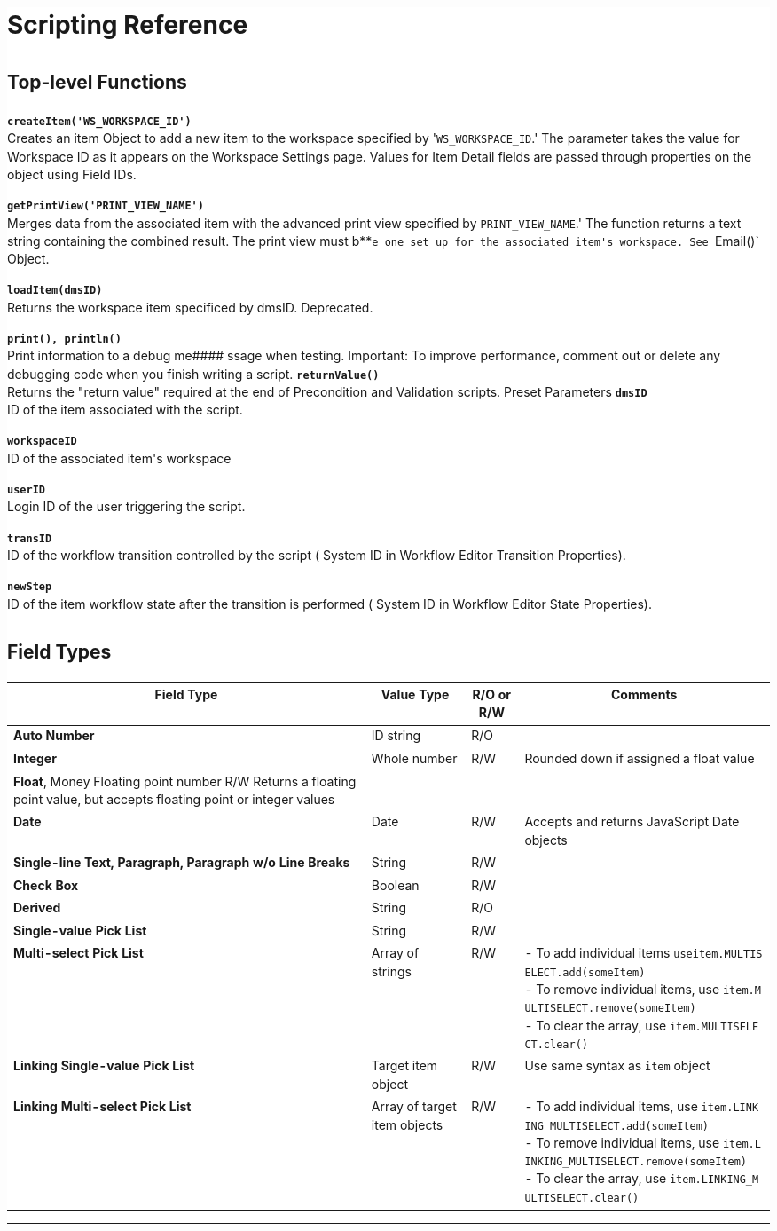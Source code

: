 # Scripting Reference
## Top-level Functions
**`createItem('WS_WORKSPACE_ID')`**<br>Creates an item Object to add a new item to the workspace specified by '`WS_WORKSPACE_ID`.' The parameter takes the value for Workspace ID as it appears on the Workspace Settings page. Values for Item Detail fields are passed through properties on the object using Field IDs.

**`getPrintView('PRINT_VIEW_NAME')`**<br>Merges data from the associated item with the advanced print view specified by `PRINT_VIEW_NAME`.' The function returns a text string containing the combined result. The print view must b**`e one set up for the associated item's workspace. See `Email()` Object.


**`loadItem(dmsID)`**<br>Returns the workspace item specificed by dmsID. Deprecated.

**`print(), println()`**<br>Print information to a debug me#### ssage when testing.
Important: To improve performance, comment out or delete any debugging code when you finish writing a script.
**`returnValue()`**<br>Returns the "return value" required at the end of Precondition and Validation scripts.
Preset Parameters
**`dmsID`**<br>ID of the item associated with the script.

**`workspaceID`**<br>ID of the associated item's workspace

**`userID`**<br>Login ID of the user triggering the script.

**`transID`**<br>ID of the workflow transition controlled by the script ( System ID in Workflow Editor Transition Properties).

**`newStep`**<br>ID of the item workflow state after the transition is performed ( System ID in Workflow Editor State Properties).
 
## Field Types
|Field Type | Value Type | R/O or R/W | Comments
|---|---|---|---
| **Auto Number** | ID string| R/O
| **Integer** | Whole number | R/W | Rounded down if assigned a float value
|**Float**, Money	Floating point number	R/W	Returns a floating point value, but accepts floating point or integer values
|**Date** | Date|R/W|Accepts and returns JavaScript Date objects
|**Single-line Text, Paragraph, Paragraph w/o Line Breaks**|String|R/W	 
|**Check Box** | Boolean | R/W	 
|**Derived**|String|R/O	 
|**Single-value Pick List**|String|R/W	 
|**Multi-select Pick List** | Array of strings | R/W | - To add individual items `useitem.MULTISELECT.add(someItem)`<br/>- To remove individual items, use `item.MULTISELECT.remove(someItem)`<br/>- To clear the array, use `item.MULTISELECT.clear()`
|**Linking Single-value Pick List**	|Target item object|R/W|Use same syntax as `item` object
|**Linking Multi-select Pick List**	|Array of target item objects|R/W| - To add individual items, use `item.LINKING_MULTISELECT.add(someItem)`<br/>- To remove individual items, use `item.LINKING_MULTISELECT.remove(someItem)`<br/>- To clear the array, use `item.LINKING_MULTISELECT.clear()`
<hr>
